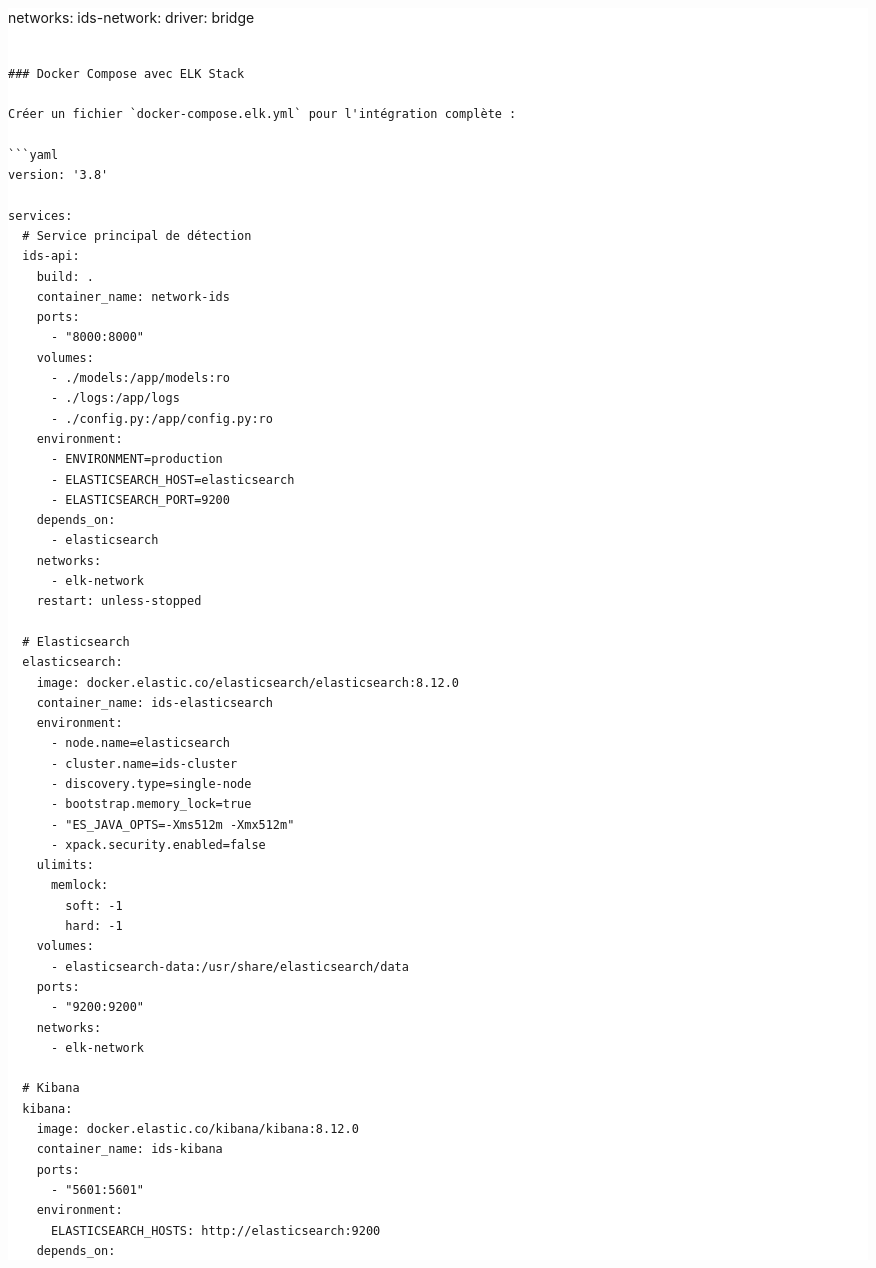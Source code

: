 networks:
  ids-network:
    driver: bridge
```

### Docker Compose avec ELK Stack

Créer un fichier `docker-compose.elk.yml` pour l'intégration complète :

```yaml
version: '3.8'

services:
  # Service principal de détection
  ids-api:
    build: .
    container_name: network-ids
    ports:
      - "8000:8000"
    volumes:
      - ./models:/app/models:ro
      - ./logs:/app/logs
      - ./config.py:/app/config.py:ro
    environment:
      - ENVIRONMENT=production
      - ELASTICSEARCH_HOST=elasticsearch
      - ELASTICSEARCH_PORT=9200
    depends_on:
      - elasticsearch
    networks:
      - elk-network
    restart: unless-stopped

  # Elasticsearch
  elasticsearch:
    image: docker.elastic.co/elasticsearch/elasticsearch:8.12.0
    container_name: ids-elasticsearch
    environment:
      - node.name=elasticsearch
      - cluster.name=ids-cluster
      - discovery.type=single-node
      - bootstrap.memory_lock=true
      - "ES_JAVA_OPTS=-Xms512m -Xmx512m"
      - xpack.security.enabled=false
    ulimits:
      memlock:
        soft: -1
        hard: -1
    volumes:
      - elasticsearch-data:/usr/share/elasticsearch/data
    ports:
      - "9200:9200"
    networks:
      - elk-network

  # Kibana
  kibana:
    image: docker.elastic.co/kibana/kibana:8.12.0
    container_name: ids-kibana
    ports:
      - "5601:5601"
    environment:
      ELASTICSEARCH_HOSTS: http://elasticsearch:9200
    depends_on:
```